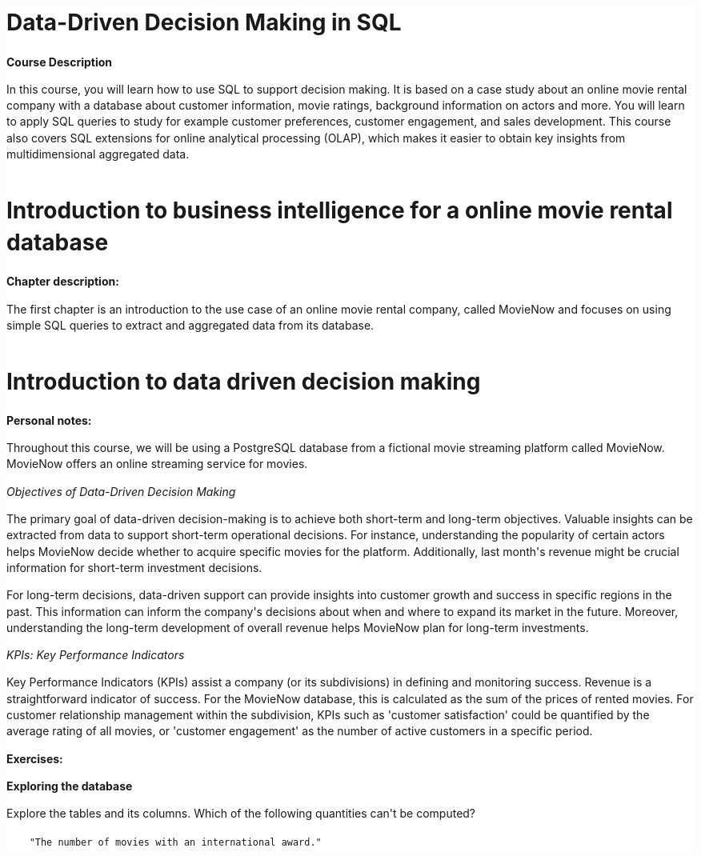 # Data-Driven Decision Making in SQL

**Course Description**

In this course, you will learn how to use SQL to support decision making. It is based on a case study about an online movie rental company with a database about customer information, movie ratings, background information on actors and more. You will learn to apply SQL queries to study for example customer preferences, customer engagement, and sales development. This course also covers SQL extensions for online analytical processing (OLAP), which makes it easier to obtain key insights from multidimensional aggregated data.

# Introduction to business intelligence for a online movie rental database

**Chapter description:**

The first chapter is an introduction to the use case of an online movie rental company, called MovieNow and focuses on using simple SQL queries to extract and aggregated data from its database.

# Introduction to data driven decision making

**Personal notes:**

Throughout this course, we will be using a PostgreSQL database from a fictional movie streaming platform called MovieNow. MovieNow offers an online streaming service for movies.

*Objectives of Data-Driven Decision Making*

The primary goal of data-driven decision-making is to achieve both short-term and long-term objectives. Valuable insights can be extracted from data to support short-term operational decisions. For instance, understanding the popularity of certain actors helps MovieNow decide whether to acquire specific movies for the platform. Additionally, last month's revenue might be crucial information for short-term investment decisions.

For long-term decisions, data-driven support can provide insights into customer growth and success in specific regions in the past. This information can inform the company's decisions about when and where to expand its market in the future. Moreover, understanding the long-term development of overall revenue helps MovieNow plan for long-term investments.

*KPIs: Key Performance Indicators*

Key Performance Indicators (KPIs) assist a company (or its subdivisions) in defining and monitoring success. Revenue is a straightforward indicator of success. For the MovieNow database, this is calculated as the sum of the prices of rented movies. For customer relationship management within the subdivision, KPIs such as 'customer satisfaction' could be quantified by the average rating of all movies, or 'customer engagement' as the number of active customers in a specific period.

**Exercises:**

**Exploring the database**

Explore the tables and its columns. Which of the following quantities can't be computed?

        "The number of movies with an international award."

